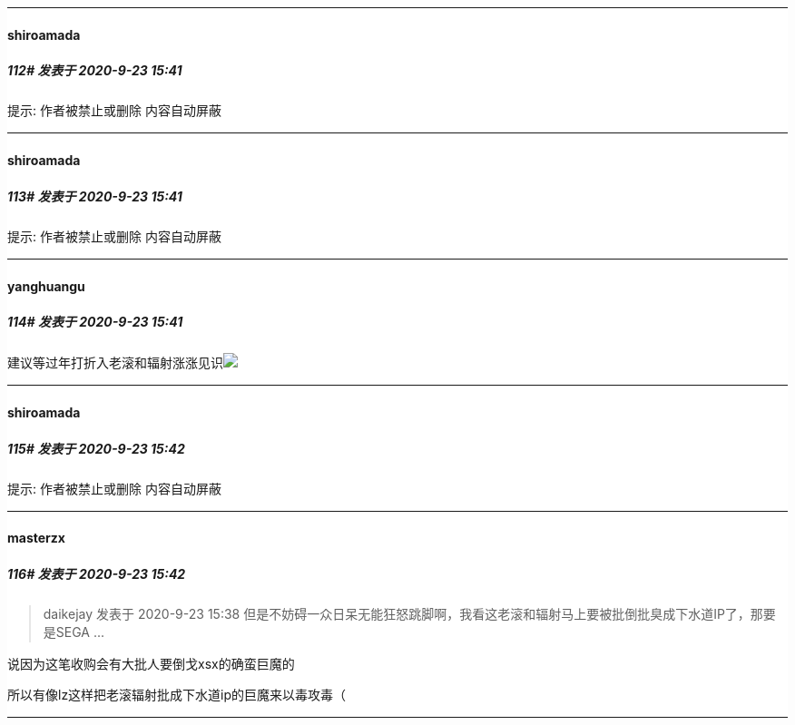 *****

####  shiroamada  
##### 112#       发表于 2020-9-23 15:41

提示: 作者被禁止或删除 内容自动屏蔽



*****

####  shiroamada  
##### 113#       发表于 2020-9-23 15:41

提示: 作者被禁止或删除 内容自动屏蔽



*****

####  yanghuangu  
##### 114#       发表于 2020-9-23 15:41




建议等过年打折入老滚和辐射涨涨见识<img src="https://static.saraba1st.com/image/smiley/face2017/066.png" referrerpolicy="no-referrer">







*****

####  shiroamada  
##### 115#       发表于 2020-9-23 15:42

提示: 作者被禁止或删除 内容自动屏蔽



*****

####  masterzx  
##### 116#       发表于 2020-9-23 15:42



<blockquote>daikejay 发表于 2020-9-23 15:38
但是不妨碍一众日呆无能狂怒跳脚啊，我看这老滚和辐射马上要被批倒批臭成下水道IP了，那要是SEGA ...</blockquote>
说因为这笔收购会有大批人要倒戈xsx的确蛮巨魔的


所以有像lz这样把老滚辐射批成下水道ip的巨魔来以毒攻毒（







*****
